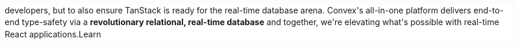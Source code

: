 developers, but to also ensure TanStack is ready for the real-time database arena. Convex's all-in-one platform delivers end-to-end type-safety via a **revolutionary relational, real-time database** and together, we're elevating what's possible with real-time React applications.Learn